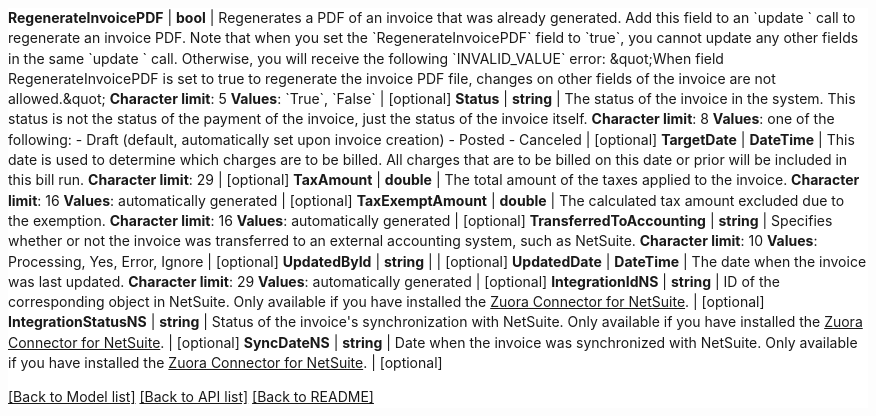 **RegenerateInvoicePDF** | **bool** |  Regenerates a PDF of an invoice that was already generated. Add this field to an &#x60;update &#x60; call to regenerate an invoice PDF. Note that when you set the &#x60;RegenerateInvoicePDF&#x60; field to &#x60;true&#x60;, you cannot update any other fields in the same &#x60;update &#x60; call. Otherwise, you will receive the following &#x60;INVALID_VALUE&#x60; error: &amp;quot;When field RegenerateInvoicePDF is set to true to regenerate the invoice PDF file, changes on other fields of the invoice are not allowed.&amp;quot;  **Character limit**: 5   **Values**: &#x60;True&#x60;, &#x60;False&#x60;  | [optional] 
**Status** | **string** |  The status of the invoice in the system. This status is not the status of the payment of the invoice, just the status of the invoice itself.   **Character limit**: 8   **Values**: one of the following:  -  Draft (default, automatically set upon invoice creation)  -  Posted  -  Canceled   | [optional] 
**TargetDate** | **DateTime** |  This date is used to determine which charges are to be billed. All charges that are to be billed on this date or prior will be included in this bill run.   **Character limit**: 29  | [optional] 
**TaxAmount** | **double** |  The total amount of the taxes applied to the invoice.   **Character limit**: 16   **Values**: automatically generated  | [optional] 
**TaxExemptAmount** | **double** |  The calculated tax amount excluded due to the exemption.   **Character limit**: 16   **Values**: automatically generated  | [optional] 
**TransferredToAccounting** | **string** |  Specifies whether or not the invoice was transferred to an external accounting system, such as NetSuite.   **Character limit**: 10   **Values**: Processing, Yes, Error, Ignore  | [optional] 
**UpdatedById** | **string** |  | [optional] 
**UpdatedDate** | **DateTime** |  The date when the invoice was last updated.   **Character limit**: 29   **Values**: automatically generated  | [optional] 
**IntegrationIdNS** | **string** | ID of the corresponding object in NetSuite. Only available if you have installed the [Zuora Connector for NetSuite](https://www.zuora.com/connect/app/?appId&#x3D;265).  | [optional] 
**IntegrationStatusNS** | **string** | Status of the invoice&#39;s synchronization with NetSuite. Only available if you have installed the [Zuora Connector for NetSuite](https://www.zuora.com/connect/app/?appId&#x3D;265).  | [optional] 
**SyncDateNS** | **string** | Date when the invoice was synchronized with NetSuite. Only available if you have installed the [Zuora Connector for NetSuite](https://www.zuora.com/connect/app/?appId&#x3D;265).  | [optional] 

[[Back to Model list]](../README.md#documentation-for-models) [[Back to API list]](../README.md#documentation-for-api-endpoints) [[Back to README]](../README.md)

